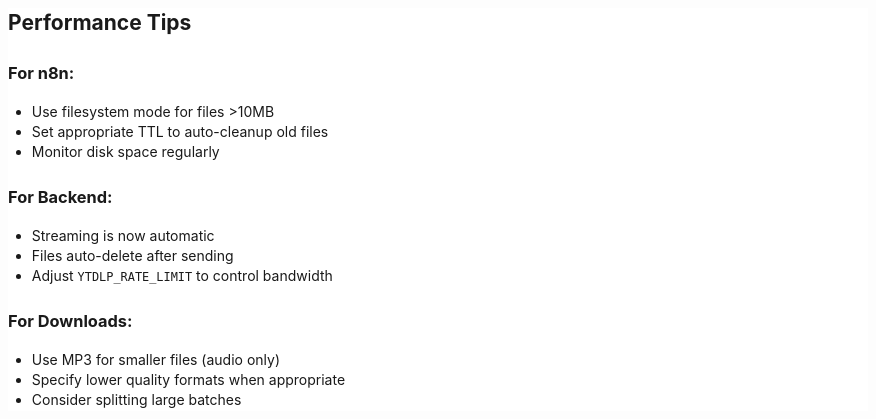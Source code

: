 ## Performance Tips

### For n8n:
- Use filesystem mode for files >10MB
- Set appropriate TTL to auto-cleanup old files
- Monitor disk space regularly

### For Backend:
- Streaming is now automatic
- Files auto-delete after sending
- Adjust `YTDLP_RATE_LIMIT` to control bandwidth

### For Downloads:
- Use MP3 for smaller files (audio only)
- Specify lower quality formats when appropriate
- Consider splitting large batches
